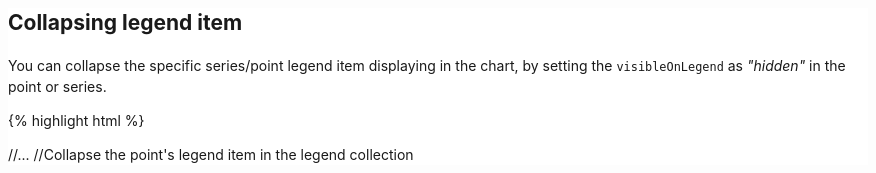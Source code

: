 
## Collapsing legend item

You can collapse the specific series/point legend item displaying in the chart, by setting the `visibleOnLegend` as *"hidden"* in the point or series.

{% highlight html %}

<html xmlns="http://www.w3.org/1999/xhtml" lang="en" ng-app="ChartApp">
    <head>
        <title>Essential Studio for AngularJS: Chart</title>
        <!--CSS and Script file References -->
    </head>
    <body ng-controller="ChartCtrl">
        <div id="container" ej-chart  e-legend-visible="true">
        <e-series>
        <e-series>
        <e-points>
        <e-points e-x="Albania" e-y="60.1"></e-points>
          //...
           //Collapse the point's legend item in the legend collection
        <e-points e-x="New Zealand" e-y="82.8" e-visibleOnLegend="hidden"></e-points>
        </e-points>
        </e-series>
        </e-series>
        </div>
        <script>
        angular.module('ChartApp', ['ejangular'])
        .controller('ChartCtrl', function ($scope) {
              
            });
        </script>
    </body>
</html>

      
{% endhighlight %}

![](Legend_images/Legend_img17.png)